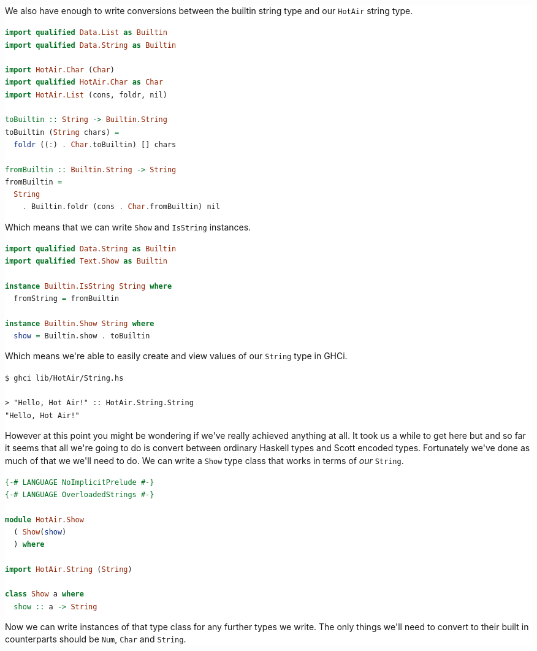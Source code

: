We also have enough to write conversions between the builtin string type and our `HotAir` string type.

```haskell
import qualified Data.List as Builtin
import qualified Data.String as Builtin

import HotAir.Char (Char)
import qualified HotAir.Char as Char
import HotAir.List (cons, foldr, nil)

toBuiltin :: String -> Builtin.String
toBuiltin (String chars) =
  foldr ((:) . Char.toBuiltin) [] chars

fromBuiltin :: Builtin.String -> String
fromBuiltin =
  String
    . Builtin.foldr (cons . Char.fromBuiltin) nil
```

Which means that we can write `Show` and `IsString` instances.

```haskell
import qualified Data.String as Builtin
import qualified Text.Show as Builtin

instance Builtin.IsString String where
  fromString = fromBuiltin

instance Builtin.Show String where
  show = Builtin.show . toBuiltin
```

Which means we're able to easily create and view values of our `String` type in GHCi.

```
$ ghci lib/HotAir/String.hs

> "Hello, Hot Air!" :: HotAir.String.String
"Hello, Hot Air!"
```

However at this point you might be wondering if we've really achieved anything at all. It took us a while to get here but and so far it seems that all we're going to do is convert between ordinary Haskell types and Scott encoded types. Fortunately we've done as much of that we we'll need to do. We can write a `Show` type class that works in terms of _our_ `String`.

```haskell
{-# LANGUAGE NoImplicitPrelude #-}
{-# LANGUAGE OverloadedStrings #-}

module HotAir.Show
  ( Show(show)
  ) where

import HotAir.String (String)

class Show a where
  show :: a -> String
```

Now we can write instances of that type class for any further types we write. The only things we'll need to convert to their built in counterparts should be `Num`, `Char` and `String`.
